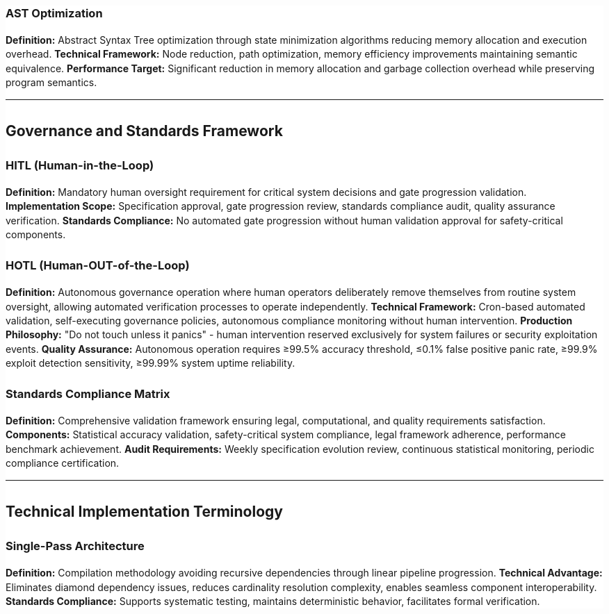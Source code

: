 ### **AST Optimization**
**Definition:** Abstract Syntax Tree optimization through state minimization algorithms reducing memory allocation and execution overhead.
**Technical Framework:** Node reduction, path optimization, memory efficiency improvements maintaining semantic equivalence.
**Performance Target:** Significant reduction in memory allocation and garbage collection overhead while preserving program semantics.

---

## Governance and Standards Framework

### **HITL (Human-in-the-Loop)**
**Definition:** Mandatory human oversight requirement for critical system decisions and gate progression validation.
**Implementation Scope:** Specification approval, gate progression review, standards compliance audit, quality assurance verification.
**Standards Compliance:** No automated gate progression without human validation approval for safety-critical components.

### **HOTL (Human-OUT-of-the-Loop)**
**Definition:** Autonomous governance operation where human operators deliberately remove themselves from routine system oversight, allowing automated verification processes to operate independently.
**Technical Framework:** Cron-based automated validation, self-executing governance policies, autonomous compliance monitoring without human intervention.
**Production Philosophy:** "Do not touch unless it panics" - human intervention reserved exclusively for system failures or security exploitation events.
**Quality Assurance:** Autonomous operation requires ≥99.5% accuracy threshold, ≤0.1% false positive panic rate, ≥99.9% exploit detection sensitivity, ≥99.99% system uptime reliability.

### **Standards Compliance Matrix**
**Definition:** Comprehensive validation framework ensuring legal, computational, and quality requirements satisfaction.
**Components:** Statistical accuracy validation, safety-critical system compliance, legal framework adherence, performance benchmark achievement.
**Audit Requirements:** Weekly specification evolution review, continuous statistical monitoring, periodic compliance certification.

---

## Technical Implementation Terminology

### **Single-Pass Architecture**
**Definition:** Compilation methodology avoiding recursive dependencies through linear pipeline progression.
**Technical Advantage:** Eliminates diamond dependency issues, reduces cardinality resolution complexity, enables seamless component interoperability.
**Standards Compliance:** Supports systematic testing, maintains deterministic behavior, facilitates formal verification.
